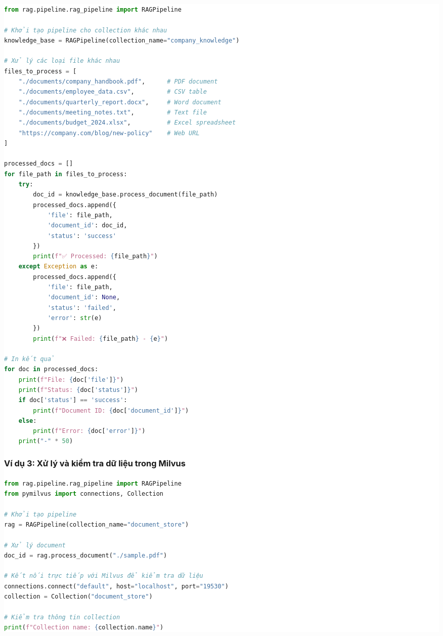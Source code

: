 ```python
from rag.pipeline.rag_pipeline import RAGPipeline

# Khởi tạo pipeline cho collection khác nhau
knowledge_base = RAGPipeline(collection_name="company_knowledge")

# Xử lý các loại file khác nhau
files_to_process = [
    "./documents/company_handbook.pdf",      # PDF document
    "./documents/employee_data.csv",         # CSV table  
    "./documents/quarterly_report.docx",     # Word document
    "./documents/meeting_notes.txt",         # Text file
    "./documents/budget_2024.xlsx",          # Excel spreadsheet
    "https://company.com/blog/new-policy"    # Web URL
]

processed_docs = []
for file_path in files_to_process:
    try:
        doc_id = knowledge_base.process_document(file_path)
        processed_docs.append({
            'file': file_path,
            'document_id': doc_id,
            'status': 'success'
        })
        print(f"✅ Processed: {file_path}")
    except Exception as e:
        processed_docs.append({
            'file': file_path,
            'document_id': None,
            'status': 'failed',
            'error': str(e)
        })
        print(f"❌ Failed: {file_path} - {e}")

# In kết quả
for doc in processed_docs:
    print(f"File: {doc['file']}")
    print(f"Status: {doc['status']}")
    if doc['status'] == 'success':
        print(f"Document ID: {doc['document_id']}")
    else:
        print(f"Error: {doc['error']}")
    print("-" * 50)
```

### Ví dụ 3: Xử lý và kiểm tra dữ liệu trong Milvus

```python
from rag.pipeline.rag_pipeline import RAGPipeline
from pymilvus import connections, Collection

# Khởi tạo pipeline
rag = RAGPipeline(collection_name="document_store")

# Xử lý document
doc_id = rag.process_document("./sample.pdf")

# Kết nối trực tiếp với Milvus để kiểm tra dữ liệu
connections.connect("default", host="localhost", port="19530")
collection = Collection("document_store")

# Kiểm tra thông tin collection
print(f"Collection name: {collection.name}")
```